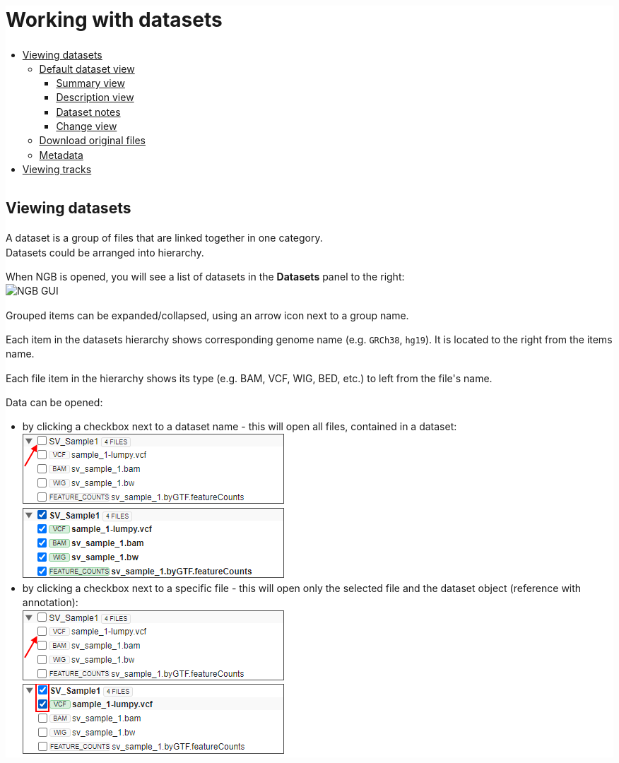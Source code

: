 # Working with datasets

- [Viewing datasets](#viewing-datasets)
    - [Default dataset view](#default-dataset-view)
        - [Summary view](#summary-view)
        - [Description view](#description-view)
        - [Dataset notes](#dataset-notes)
        - [Change view](#change-view)
    - [Download original files](#download-original-files)
    - [Metadata](#metadata)
- [Viewing tracks](#viewing-tracks)

## Viewing datasets

A dataset is a group of files that are linked together in one category.  
Datasets could be arranged into hierarchy.

When NGB is opened, you will see a list of datasets in the **Datasets** panel to the right:  
    ![NGB GUI](images/projects-1.png)

Grouped items can be expanded/collapsed, using an arrow icon next to a group name.

Each item in the datasets hierarchy shows corresponding genome name (e.g. `GRCh38`, `hg19`). It is located to the right from the items name.

Each file item in the hierarchy shows its type (e.g. BAM, VCF, WIG, BED, etc.) to left from the file's name.

Data can be opened:

- by clicking a checkbox next to a dataset name - this will open all files, contained in a dataset:  
    ![NGB GUI](images/projects-6.png)  
    ![NGB GUI](images/projects-7.png)
- by clicking a checkbox next to a specific file - this will open only the selected file and the dataset object (reference with annotation):  
    ![NGB GUI](images/projects-8.png)  
    ![NGB GUI](images/projects-9.png)
